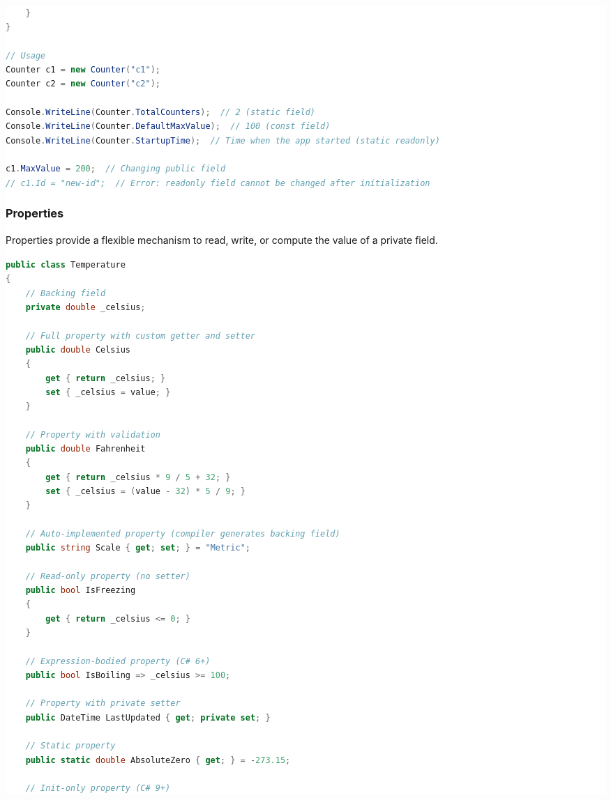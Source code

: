```csharp
    }
}

// Usage
Counter c1 = new Counter("c1");
Counter c2 = new Counter("c2");

Console.WriteLine(Counter.TotalCounters);  // 2 (static field)
Console.WriteLine(Counter.DefaultMaxValue);  // 100 (const field)
Console.WriteLine(Counter.StartupTime);  // Time when the app started (static readonly)

c1.MaxValue = 200;  // Changing public field
// c1.Id = "new-id";  // Error: readonly field cannot be changed after initialization
```

### Properties

Properties provide a flexible mechanism to read, write, or compute the value of a private field.

```csharp
public class Temperature
{
    // Backing field
    private double _celsius;
    
    // Full property with custom getter and setter
    public double Celsius
    {
        get { return _celsius; }
        set { _celsius = value; }
    }
    
    // Property with validation
    public double Fahrenheit
    {
        get { return _celsius * 9 / 5 + 32; }
        set { _celsius = (value - 32) * 5 / 9; }
    }
    
    // Auto-implemented property (compiler generates backing field)
    public string Scale { get; set; } = "Metric";
    
    // Read-only property (no setter)
    public bool IsFreezing
    {
        get { return _celsius <= 0; }
    }
    
    // Expression-bodied property (C# 6+)
    public bool IsBoiling => _celsius >= 100;
    
    // Property with private setter
    public DateTime LastUpdated { get; private set; }
    
    // Static property
    public static double AbsoluteZero { get; } = -273.15;
    
    // Init-only property (C# 9+)

